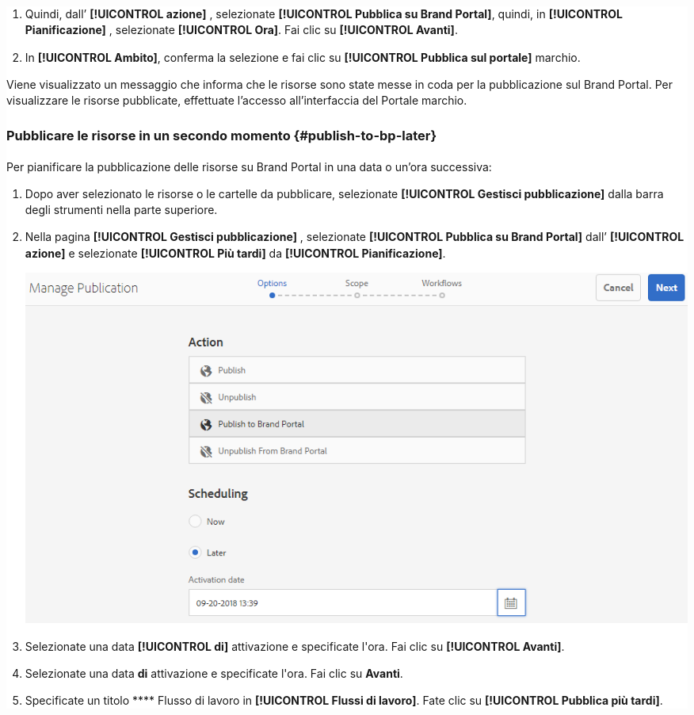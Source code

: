    1. Quindi, dall’ **[!UICONTROL azione]** , selezionate **[!UICONTROL Pubblica su Brand Portal]**, quindi, in **[!UICONTROL Pianificazione]** , selezionate **[!UICONTROL Ora]**. Fai clic su **[!UICONTROL Avanti]**.

   2. In **[!UICONTROL Ambito]**, conferma la selezione e fai clic su **[!UICONTROL Pubblica sul portale]** marchio.

Viene visualizzato un messaggio che informa che le risorse sono state messe in coda per la pubblicazione sul Brand Portal. Per visualizzare le risorse pubblicate, effettuate l’accesso all’interfaccia del Portale marchio.

### Pubblicare le risorse in un secondo momento {#publish-to-bp-later}

Per pianificare la pubblicazione delle risorse su Brand Portal in una data o un’ora successiva:

1. Dopo aver selezionato le risorse o le cartelle da pubblicare, selezionate **[!UICONTROL Gestisci pubblicazione]** dalla barra degli strumenti nella parte superiore.

1. Nella pagina **[!UICONTROL Gestisci pubblicazione]** , selezionate **[!UICONTROL Pubblica su Brand Portal]** dall’ **[!UICONTROL azione]** e selezionate **[!UICONTROL Più tardi]** da **[!UICONTROL Pianificazione]**.

   ![publishlaterbp-1](assets/publishlaterbp-1.png)

1. Selezionate una data **[!UICONTROL di]** attivazione e specificate l&#39;ora. Fai clic su **[!UICONTROL Avanti]**.

1. Selezionate una data **di** attivazione e specificate l&#39;ora. Fai clic su **Avanti**.

1. Specificate un titolo **** Flusso di lavoro in **[!UICONTROL Flussi di lavoro]**. Fate clic su **[!UICONTROL Pubblica più tardi]**.
